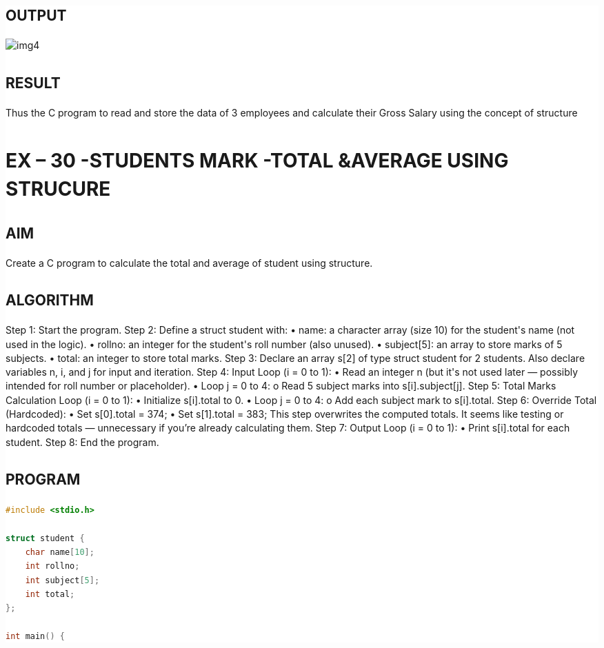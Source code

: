 
 ## OUTPUT


![img4](https://github.com/user-attachments/assets/6ee1c9a0-82fc-4d56-9330-0fca635f8cac)



## RESULT

Thus the C program to read and store the data of 3 employees and calculate their Gross Salary using the concept of structure
 




# EX – 30 -STUDENTS MARK -TOTAL &AVERAGE USING STRUCURE

## AIM
Create a C program to calculate the total and average of student using structure.

## ALGORITHM 

Step 1: Start the program.
Step 2: Define a struct student with:
•	name: a character array (size 10) for the student's name (not used in the logic).
•	rollno: an integer for the student's roll number (also unused).
•	subject[5]: an array to store marks of 5 subjects.
•	total: an integer to store total marks.
Step 3: Declare an array s[2] of type struct student for 2 students. Also declare variables n, i, and j for input 
             and iteration.
Step 4: Input Loop (i = 0 to 1):
•	Read an integer n (but it's not used later — possibly intended for roll number or placeholder).
•	Loop j = 0 to 4:
o	Read 5 subject marks into s[i].subject[j].
Step 5: Total Marks Calculation Loop (i = 0 to 1):
•	Initialize s[i].total to 0.
•	Loop j = 0 to 4:
o	Add each subject mark to s[i].total.
Step 6: Override Total (Hardcoded):
•	Set s[0].total = 374;
•	Set s[1].total = 383;
           This step overwrites the computed totals. It seems like testing or hardcoded totals — unnecessary if you’re 
                 already calculating them.
Step 7: Output Loop (i = 0 to 1):
•	Print s[i].total for each student.
Step 8: End the program.

## PROGRAM
``` c
#include <stdio.h>

struct student {
    char name[10];
    int rollno;
    int subject[5];
    int total;
};

int main() {
```